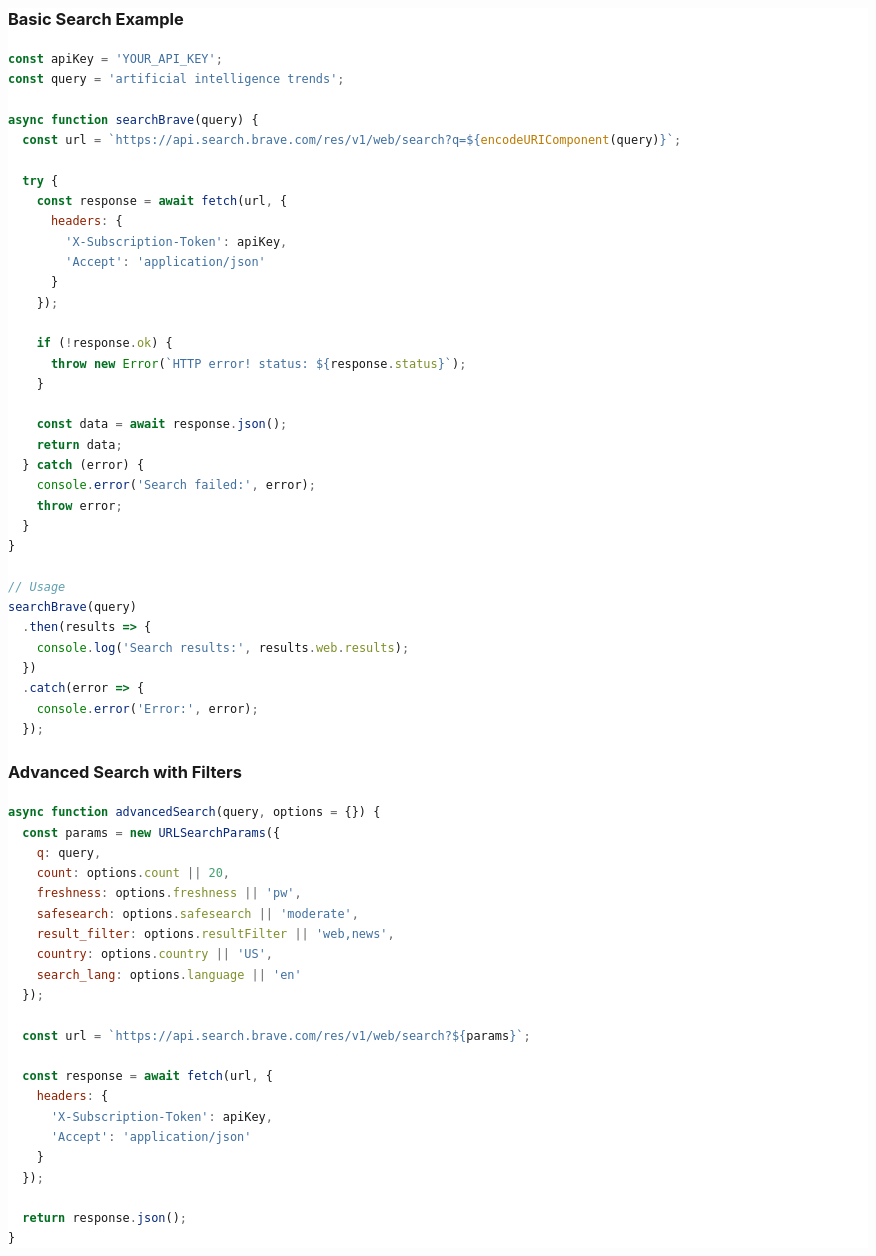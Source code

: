 ### Basic Search Example

```javascript
const apiKey = 'YOUR_API_KEY';
const query = 'artificial intelligence trends';

async function searchBrave(query) {
  const url = `https://api.search.brave.com/res/v1/web/search?q=${encodeURIComponent(query)}`;

  try {
    const response = await fetch(url, {
      headers: {
        'X-Subscription-Token': apiKey,
        'Accept': 'application/json'
      }
    });

    if (!response.ok) {
      throw new Error(`HTTP error! status: ${response.status}`);
    }

    const data = await response.json();
    return data;
  } catch (error) {
    console.error('Search failed:', error);
    throw error;
  }
}

// Usage
searchBrave(query)
  .then(results => {
    console.log('Search results:', results.web.results);
  })
  .catch(error => {
    console.error('Error:', error);
  });
```

### Advanced Search with Filters

```javascript
async function advancedSearch(query, options = {}) {
  const params = new URLSearchParams({
    q: query,
    count: options.count || 20,
    freshness: options.freshness || 'pw',
    safesearch: options.safesearch || 'moderate',
    result_filter: options.resultFilter || 'web,news',
    country: options.country || 'US',
    search_lang: options.language || 'en'
  });

  const url = `https://api.search.brave.com/res/v1/web/search?${params}`;

  const response = await fetch(url, {
    headers: {
      'X-Subscription-Token': apiKey,
      'Accept': 'application/json'
    }
  });

  return response.json();
}
```
